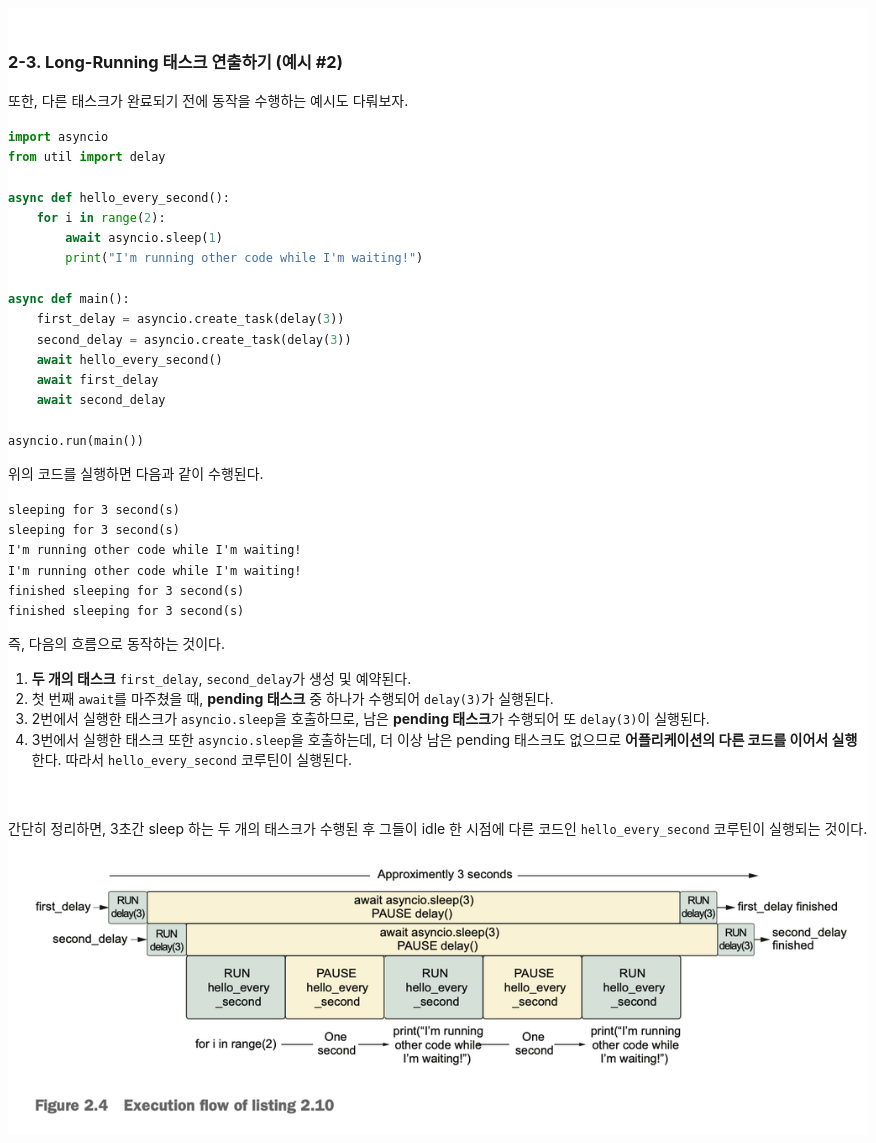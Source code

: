 <br>

### 2-3. Long-Running 태스크 연출하기 (예시 #2)

또한, 다른 태스크가 완료되기 전에 동작을 수행하는 예시도 다뤄보자.

```python
import asyncio
from util import delay

async def hello_every_second():
    for i in range(2):
        await asyncio.sleep(1)
        print("I'm running other code while I'm waiting!")

async def main():
    first_delay = asyncio.create_task(delay(3))
    second_delay = asyncio.create_task(delay(3))
    await hello_every_second()
    await first_delay
    await second_delay
    
asyncio.run(main())
```

위의 코드를 실행하면 다음과 같이 수행된다.

```
sleeping for 3 second(s)
sleeping for 3 second(s)
I'm running other code while I'm waiting!
I'm running other code while I'm waiting!
finished sleeping for 3 second(s)
finished sleeping for 3 second(s)
```

즉, 다음의 흐름으로 동작하는 것이다.

1. **두 개의 태스크** `first_delay`, `second_delay`가 생성 및 예약된다.
2. 첫 번째 `await`를 마주쳤을 때, **pending 태스크** 중 하나가 수행되어 `delay(3)`가 실행된다.
3. 2번에서 실행한 태스크가 `asyncio.sleep`을 호출하므로, 남은 **pending 태스크**가 수행되어 또 `delay(3)`이 실행된다.
4. 3번에서 실행한 태스크 또한 `asyncio.sleep`을 호출하는데, 더 이상 남은 pending 태스크도 없으므로 **어플리케이션의 다른 코드를 이어서 실행**한다. 따라서 `hello_every_second` 코루틴이 실행된다.

<br>

간단히 정리하면, 3초간 sleep 하는 두 개의 태스크가 수행된 후 그들이 idle 한 시점에 다른 코드인 `hello_every_second` 코루틴이 실행되는 것이다.

![](/assets/img/posts/Python/More-About-Python/2024-03-02-04.png)
